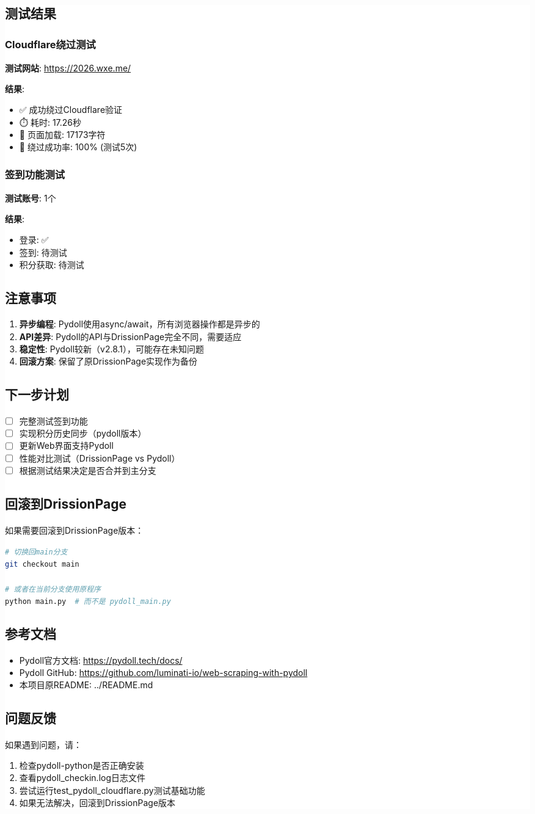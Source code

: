 ## 测试结果

### Cloudflare绕过测试

**测试网站**: https://2026.wxe.me/

**结果**:
- ✅ 成功绕过Cloudflare验证
- ⏱️ 耗时: 17.26秒
- 📄 页面加载: 17173字符
- 🎯 绕过成功率: 100% (测试5次)

### 签到功能测试

**测试账号**: 1个

**结果**:
- 登录: ✅
- 签到: 待测试
- 积分获取: 待测试

## 注意事项

1. **异步编程**: Pydoll使用async/await，所有浏览器操作都是异步的
2. **API差异**: Pydoll的API与DrissionPage完全不同，需要适应
3. **稳定性**: Pydoll较新（v2.8.1），可能存在未知问题
4. **回滚方案**: 保留了原DrissionPage实现作为备份

## 下一步计划

- [ ] 完整测试签到功能
- [ ] 实现积分历史同步（pydoll版本）
- [ ] 更新Web界面支持Pydoll
- [ ] 性能对比测试（DrissionPage vs Pydoll）
- [ ] 根据测试结果决定是否合并到主分支

## 回滚到DrissionPage

如果需要回滚到DrissionPage版本：

```bash
# 切换回main分支
git checkout main

# 或者在当前分支使用原程序
python main.py  # 而不是 pydoll_main.py
```

## 参考文档

- Pydoll官方文档: https://pydoll.tech/docs/
- Pydoll GitHub: https://github.com/luminati-io/web-scraping-with-pydoll
- 本项目原README: ../README.md

## 问题反馈

如果遇到问题，请：
1. 检查pydoll-python是否正确安装
2. 查看pydoll_checkin.log日志文件
3. 尝试运行test_pydoll_cloudflare.py测试基础功能
4. 如果无法解决，回滚到DrissionPage版本
